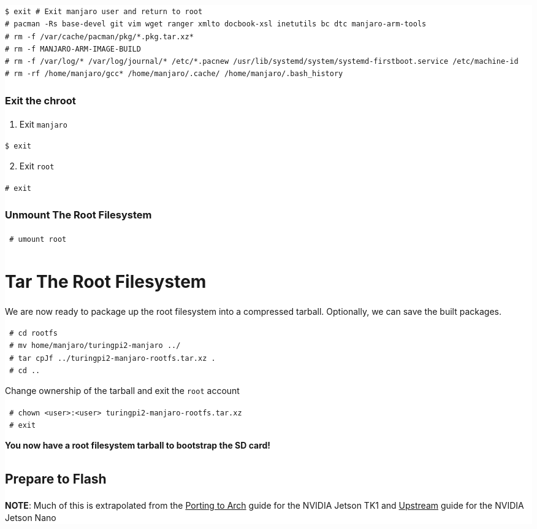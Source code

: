 
```
$ exit # Exit manjaro user and return to root
# pacman -Rs base-devel git vim wget ranger xmlto docbook-xsl inetutils bc dtc manjaro-arm-tools
# rm -f /var/cache/pacman/pkg/*.pkg.tar.xz*
# rm -f MANJARO-ARM-IMAGE-BUILD
# rm -f /var/log/* /var/log/journal/* /etc/*.pacnew /usr/lib/systemd/system/systemd-firstboot.service /etc/machine-id
# rm -rf /home/manjaro/gcc* /home/manjaro/.cache/ /home/manjaro/.bash_history
```

### Exit the chroot

1. Exit `manjaro`

```
$ exit
```

2. Exit `root`

```
# exit
```

### Unmount The Root Filesystem

```
 # umount root
```

# Tar The Root Filesystem

We are now ready to package up the root filesystem into a compressed tarball.
Optionally, we can save the built packages.

```
 # cd rootfs
 # mv home/manjaro/turingpi2-manjaro ../
 # tar cpJf ../turingpi2-manjaro-rootfs.tar.xz .
 # cd ..
```

Change ownership of the tarball and exit the `root` account

```
 # chown <user>:<user> turingpi2-manjaro-rootfs.tar.xz
 # exit
```

**You now have a root filesystem tarball to bootstrap the SD card!**

## Prepare to Flash

**NOTE**: Much of this is extrapolated from the [Porting to Arch](https://elinux.org/Jetson/Porting_Arch)
guide for the NVIDIA Jetson TK1 and [Upstream](https://elinux.org/Jetson/Nano/Upstream) guide for the NVIDIA Jetson Nano
